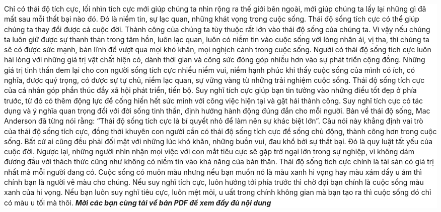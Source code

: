 Chỉ có thái độ tích cực, lối nhìn tích cực mới giúp chúng ta nhìn rộng ra thế giới bên ngoài, mới giúp chúng ta lấy lại những gì đã mất sau mỗi thất bại nào đó. Đó là niềm tin, sự lạc quan, những khát vọng trong cuộc sống. Thái độ sống tích cực có thể giúp chúng ta thay đổi được cả cuộc đời. Thành công của chúng ta tùy thuộc rất lớn vào thái độ sống của chúng ta. Vì vậy nếu chúng ta luôn giữ được sự thanh thản trong tâm hồn, luôn lạc quan, luôn có niềm tin vào cuộc sống với lòng nhân ái, vị tha, thì chúng ta sẽ có được sức mạnh, bản lĩnh để vượt qua mọi khó khăn, mọi nghịch cảnh trong cuộc sống.
Người có thái độ sống tích cực luôn hài lòng với những giá trị vật chất hiện có, dành thời gian và công sức đóng góp nhiều hơn vào sự phát triển cộng đồng. Những giá trị tinh thần đem lại cho con người sống tích cực nhiều niềm vui, niềm hạnh phúc khi thấy cuộc sống của mình có ích, có nghĩa, được quý trọng, có được sự tự chủ, niềm lạc quan, sự vững vàng từ những trải nghiệm cuộc sống. Thái độ sống tích cực của cá nhân góp phần thúc đẩy xã hội phát triển, tiến bộ.
Suy nghĩ tích cực giúp bạn tin tưởng vào những điều tốt đẹp ở phía trước, từ đó có thêm động lực để cống hiến hết sức mình với công việc hiện tại và gặt hái thành công. Suy nghĩ tích cực có tác dụng và ý nghĩa quan trọng đối với đời sống tinh thần, định hướng hành động đúng đắn cho mỗi người. Bàn về thái độ sống, Mac Anderson đã từng nói rằng: “Thái độ sống tích cực là bí quyết nhỏ để làm nên sự khác biệt lớn”. Câu nói này khẳng định vai trò của thái độ sống tích cực, đồng thời khuyên con người cần có thái độ sống tích cực để sống chủ động, thành công hơn trong cuộc sống. Bất cứ ai cũng đều phải đối mặt với những lúc khó khăn, những buồn vui, đau khổ bởi sự thất bại. Đó là quy luật tất yếu của cuộc đời.
Ngược lại, những người nhìn nhận mọi việc với con mắt tiêu cực sẽ gặp trở ngại lớn trong sự nghiệp, vì không dám đương đầu với thách thức cũng như không có niềm tin vào khả năng của bản thân.
Thái độ sống tích cực chính là tài sản có giá trị nhất mà mỗi người đang có. Cuộc sống có muôn màu nhưng nếu bạn muốn nó là màu xanh hi vọng hay màu xám đầy u ám thì chính bạn là người vẽ màu cho chúng. Nếu suy nghĩ tích cực, luôn hướng tới phía trước thì chờ đợi bạn chính là cuộc sống màu xanh của hi vọng. Nếu bạn luôn suy nghĩ tiêu cực, luôn mệt mỏi, u uất trong chính không gian mà bạn tạo ra thì cuộc sống đó chỉ có màu u tối mà thôi.
_**Mời các bạn cùng tải về bản PDF để xem đầy đủ nội dung**_

